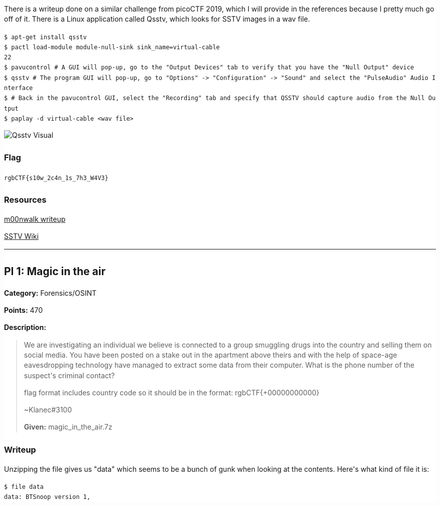 There is a writeup done on a similar challenge from picoCTF 2019, which I will
provide in the references because I pretty much go off of it. There is a Linux
application called Qsstv, which looks for SSTV images in a wav file.

```
$ apt-get install qsstv
$ pactl load-module module-null-sink sink_name=virtual-cable
22
$ pavucontrol # A GUI will pop-up, go to the "Output Devices" tab to verify that you have the "Null Output" device
$ qsstv # The program GUI will pop-up, go to "Options" -> "Configuration" -> "Sound" and select the "PulseAudio" Audio Interface
$ # Back in the pavucontrol GUI, select the "Recording" tab and specify that QSSTV should capture audio from the Null Output
$ paplay -d virtual-cable <wav file>
```

<img src="qsstv.PNG" alt="Qsstv Visual">

### Flag
`rgbCTF{s10w_2c4n_1s_7h3_W4V3}`

### Resources
[m00nwalk writeup](https://github.com/Dvd848/CTFs/blob/master/2019_picoCTF/m00nwalk.md)

[SSTV Wiki](https://en.wikipedia.org/wiki/Slow-scan_television)

---

## PI 1: Magic in the air
**Category:** Forensics/OSINT

**Points:** 470

**Description:**
> We are investigating an individual we believe is connected to a group smuggling
drugs into the country and selling them on social media. You have been posted on
a stake out in the apartment above theirs and with the help of space-age
eavesdropping technology have managed to extract some data from their computer.
What is the phone number of the suspect's criminal contact?
>
> flag format includes country code so it should be in the format: rgbCTF{+00000000000}
>
> ~Klanec#3100
>
> **Given:** magic_in_the_air.7z

### Writeup
Unzipping the file gives us "data" which seems to be a bunch of gunk when looking
at the contents. Here's what kind of file it is:
```
$ file data
data: BTSnoop version 1,
```
